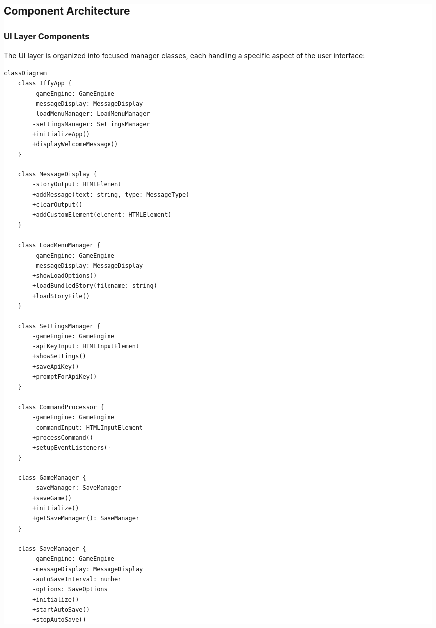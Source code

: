 ## Component Architecture

### UI Layer Components

The UI layer is organized into focused manager classes, each handling a specific aspect of the user interface:

```mermaid
classDiagram
    class IffyApp {
        -gameEngine: GameEngine
        -messageDisplay: MessageDisplay
        -loadMenuManager: LoadMenuManager
        -settingsManager: SettingsManager
        +initializeApp()
        +displayWelcomeMessage()
    }
    
    class MessageDisplay {
        -storyOutput: HTMLElement
        +addMessage(text: string, type: MessageType)
        +clearOutput()
        +addCustomElement(element: HTMLElement)
    }
    
    class LoadMenuManager {
        -gameEngine: GameEngine
        -messageDisplay: MessageDisplay
        +showLoadOptions()
        +loadBundledStory(filename: string)
        +loadStoryFile()
    }
    
    class SettingsManager {
        -gameEngine: GameEngine
        -apiKeyInput: HTMLInputElement
        +showSettings()
        +saveApiKey()
        +promptForApiKey()
    }
    
    class CommandProcessor {
        -gameEngine: GameEngine
        -commandInput: HTMLInputElement
        +processCommand()
        +setupEventListeners()
    }
    
    class GameManager {
        -saveManager: SaveManager
        +saveGame()
        +initialize()
        +getSaveManager(): SaveManager
    }
    
    class SaveManager {
        -gameEngine: GameEngine
        -messageDisplay: MessageDisplay
        -autoSaveInterval: number
        -options: SaveOptions
        +initialize()
        +startAutoSave()
        +stopAutoSave()
```